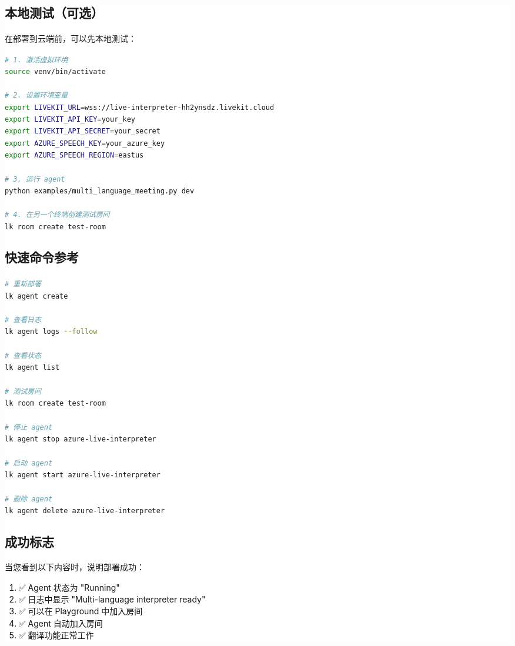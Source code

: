 ## 本地测试（可选）

在部署到云端前，可以先本地测试：

```bash
# 1. 激活虚拟环境
source venv/bin/activate

# 2. 设置环境变量
export LIVEKIT_URL=wss://live-interpreter-hh2ynsdz.livekit.cloud
export LIVEKIT_API_KEY=your_key
export LIVEKIT_API_SECRET=your_secret
export AZURE_SPEECH_KEY=your_azure_key
export AZURE_SPEECH_REGION=eastus

# 3. 运行 agent
python examples/multi_language_meeting.py dev

# 4. 在另一个终端创建测试房间
lk room create test-room
```

## 快速命令参考

```bash
# 重新部署
lk agent create

# 查看日志
lk agent logs --follow

# 查看状态
lk agent list

# 测试房间
lk room create test-room

# 停止 agent
lk agent stop azure-live-interpreter

# 启动 agent
lk agent start azure-live-interpreter

# 删除 agent
lk agent delete azure-live-interpreter
```

## 成功标志

当您看到以下内容时，说明部署成功：

1. ✅ Agent 状态为 "Running"
2. ✅ 日志中显示 "Multi-language interpreter ready"
3. ✅ 可以在 Playground 中加入房间
4. ✅ Agent 自动加入房间
5. ✅ 翻译功能正常工作
